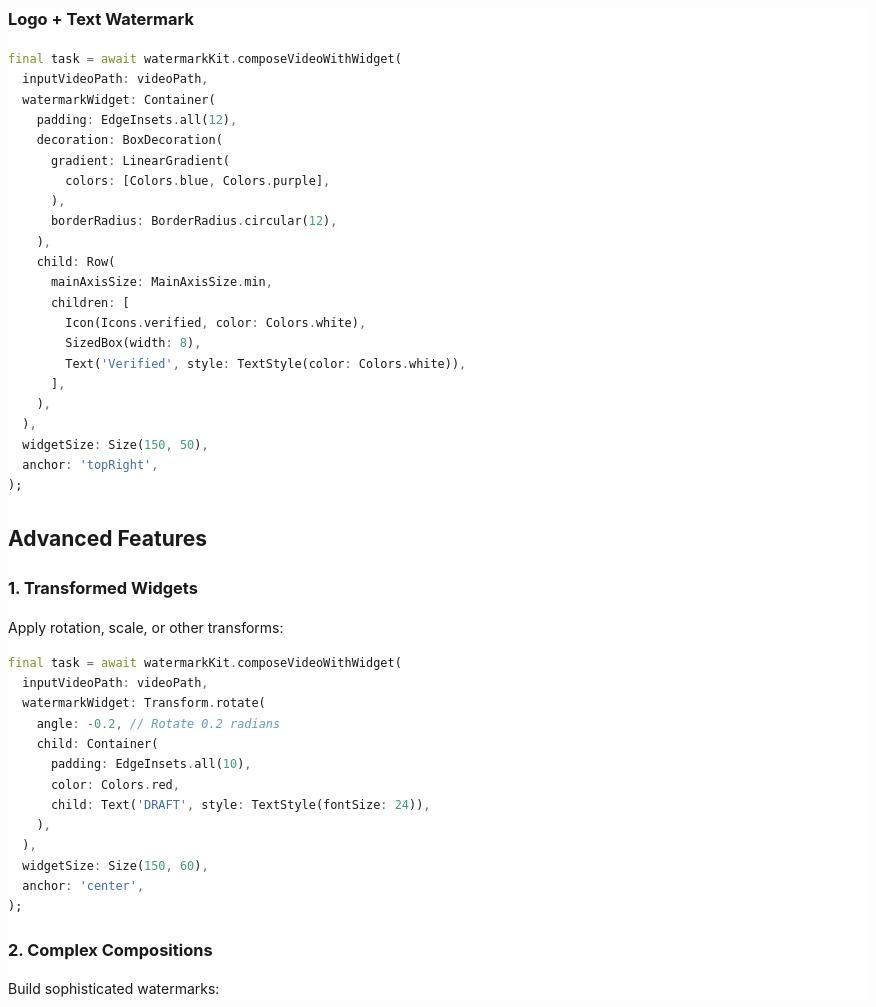 ### Logo + Text Watermark

```dart
final task = await watermarkKit.composeVideoWithWidget(
  inputVideoPath: videoPath,
  watermarkWidget: Container(
    padding: EdgeInsets.all(12),
    decoration: BoxDecoration(
      gradient: LinearGradient(
        colors: [Colors.blue, Colors.purple],
      ),
      borderRadius: BorderRadius.circular(12),
    ),
    child: Row(
      mainAxisSize: MainAxisSize.min,
      children: [
        Icon(Icons.verified, color: Colors.white),
        SizedBox(width: 8),
        Text('Verified', style: TextStyle(color: Colors.white)),
      ],
    ),
  ),
  widgetSize: Size(150, 50),
  anchor: 'topRight',
);
```

## Advanced Features

### 1. Transformed Widgets

Apply rotation, scale, or other transforms:

```dart
final task = await watermarkKit.composeVideoWithWidget(
  inputVideoPath: videoPath,
  watermarkWidget: Transform.rotate(
    angle: -0.2, // Rotate 0.2 radians
    child: Container(
      padding: EdgeInsets.all(10),
      color: Colors.red,
      child: Text('DRAFT', style: TextStyle(fontSize: 24)),
    ),
  ),
  widgetSize: Size(150, 60),
  anchor: 'center',
);
```

### 2. Complex Compositions

Build sophisticated watermarks:

